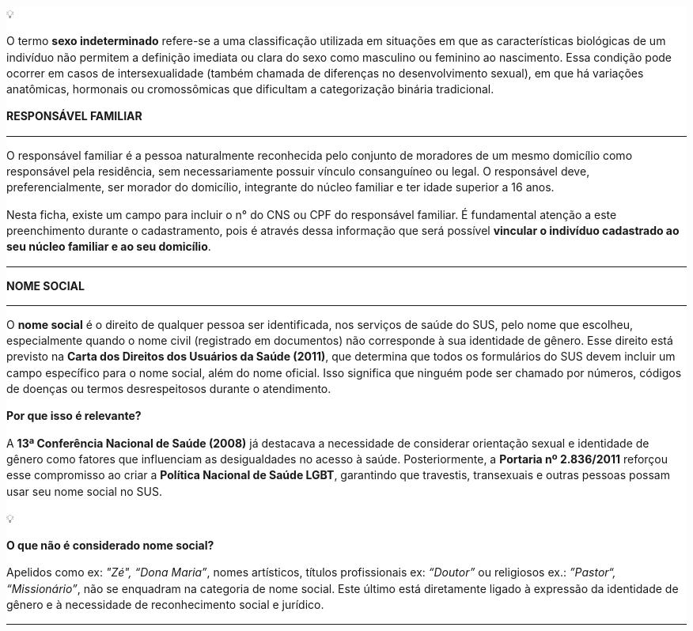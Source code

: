 </aside>

<aside>
💡

O termo **sexo indeterminado** refere-se a uma classificação utilizada em situações em que as características biológicas de um indivíduo não permitem a definição imediata ou clara do sexo como masculino ou feminino ao nascimento. Essa condição pode ocorrer em casos de intersexualidade (também chamada de diferenças no desenvolvimento sexual), em que há variações anatômicas, hormonais ou cromossômicas que dificultam a categorização binária tradicional.

</aside>

**RESPONSÁVEL FAMILIAR**

---

O responsável familiar é a pessoa naturalmente reconhecida pelo conjunto de moradores de um mesmo domicílio como responsável pela residência, sem necessariamente possuir vínculo consanguíneo ou legal. O responsável deve, preferencialmente, ser morador do domicílio, integrante do núcleo familiar e ter idade superior a 16 anos.

Nesta ficha, existe um campo para incluir o n° do CNS ou CPF do responsável familiar. É fundamental atenção a este preenchimento durante o cadastramento, pois é através dessa informação que será possível **vincular o indivíduo cadastrado ao seu núcleo familiar e ao seu domicílio**.

---

**NOME SOCIAL**

---

O **nome social** é o direito de qualquer pessoa ser identificada, nos serviços de saúde do SUS, pelo nome que escolheu, especialmente quando o nome civil (registrado em documentos) não corresponde à sua identidade de gênero. Esse direito está previsto na **Carta dos Direitos dos Usuários da Saúde (2011)**, que determina que todos os formulários do SUS devem incluir um campo específico para o nome social, além do nome oficial. Isso significa que ninguém pode ser chamado por números, códigos de doenças ou termos desrespeitosos durante o atendimento.

**Por que isso é relevante?**

A **13ª Conferência Nacional de Saúde (2008)** já destacava a necessidade de considerar orientação sexual e identidade de gênero como fatores que influenciam as desigualdades no acesso à saúde. Posteriormente, a **Portaria nº 2.836/2011** reforçou esse compromisso ao criar a **Política Nacional de Saúde LGBT**, garantindo que travestis, transexuais e outras pessoas possam usar seu nome social no SUS.

<aside>
💡

**O que não é considerado nome social?**

Apelidos como ex: *"Zé", “Dona Maria”*, nomes artísticos, títulos profissionais ex: *“Doutor”* ou religiosos ex.: *”Pastor“, “Missionário”*, não se enquadram na categoria de nome social. Este último está diretamente ligado à expressão da identidade de gênero e à necessidade de reconhecimento social e jurídico.

</aside>

---